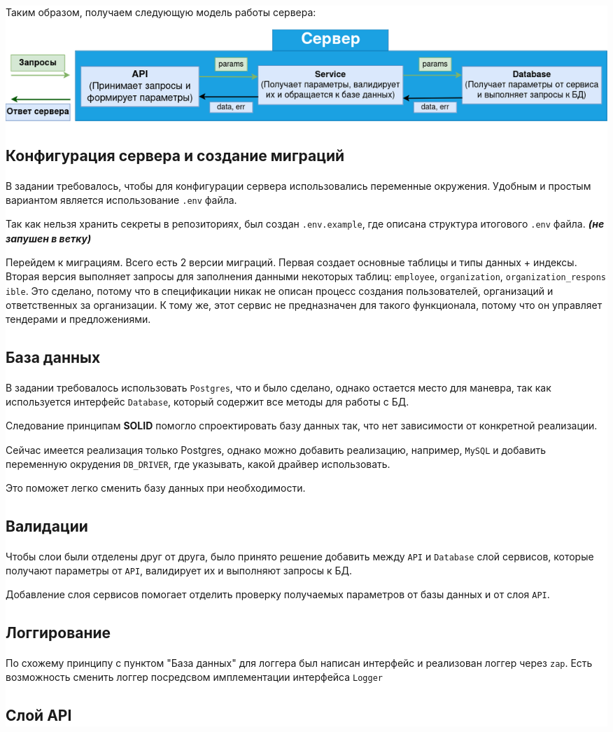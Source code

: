 Таким образом, получаем следующую модель работы сервера:

![Server Diagram](resources/server-diagram.png)

## Конфигурация сервера и создание миграций

В задании требовалось, чтобы для конфигурации сервера использовались переменные окружения. Удобным и простым вариантом является использование `.env` файла. 

Так как нельзя хранить секреты в репозиториях, был создан `.env.example`, где описана структура итогового `.env` файла. ***(не запушен в ветку)***

Перейдем к миграциям. Всего есть 2 версии миграций. Первая создает основные таблицы и типы данных + индексы. Вторая версия выполняет запросы для заполнения данными некоторых таблиц: `employee`, `organization`, `organization_responsible`. Это сделано, потому что в спецификации никак не описан процесс создания пользователей, организаций и ответственных за организации. К тому же, этот сервис не предназначен для такого функционала, потому что он управляет тендерами и предложениями.

## База данных

В задании требовалось использовать `Postgres`, что и было сделано, однако остается место для маневра, так как используется интерфейс `Database`, который содержит все методы для работы с БД.

Следование принципам **SOLID** помогло спроектировать базу данных так, что нет зависимости от конкретной реализации.

Сейчас имеется реализация только Postgres, однако можно добавить реализацию, например, `MySQL` и добавить переменную окрудения `DB_DRIVER`, где указывать, какой драйвер использовать.

Это поможет легко сменить базу данных при необходимости.

## Валидации

Чтобы слои были отделены друг от друга, было принято решение добавить между `API` и `Database` слой сервисов, которые получают параметры от `API`, валидирует их и выполняют запросы к БД.

Добавление слоя сервисов помогает отделить проверку получаемых параметров от базы данных и от слоя `API`.

## Логгирование

По схожему принципу с пунктом "База данных" для логгера был написан интерфейс и реализован логгер через `zap`. Есть возможность сменить логгер посредсвом имплементации интерфейса `Logger` 

## Слой API
